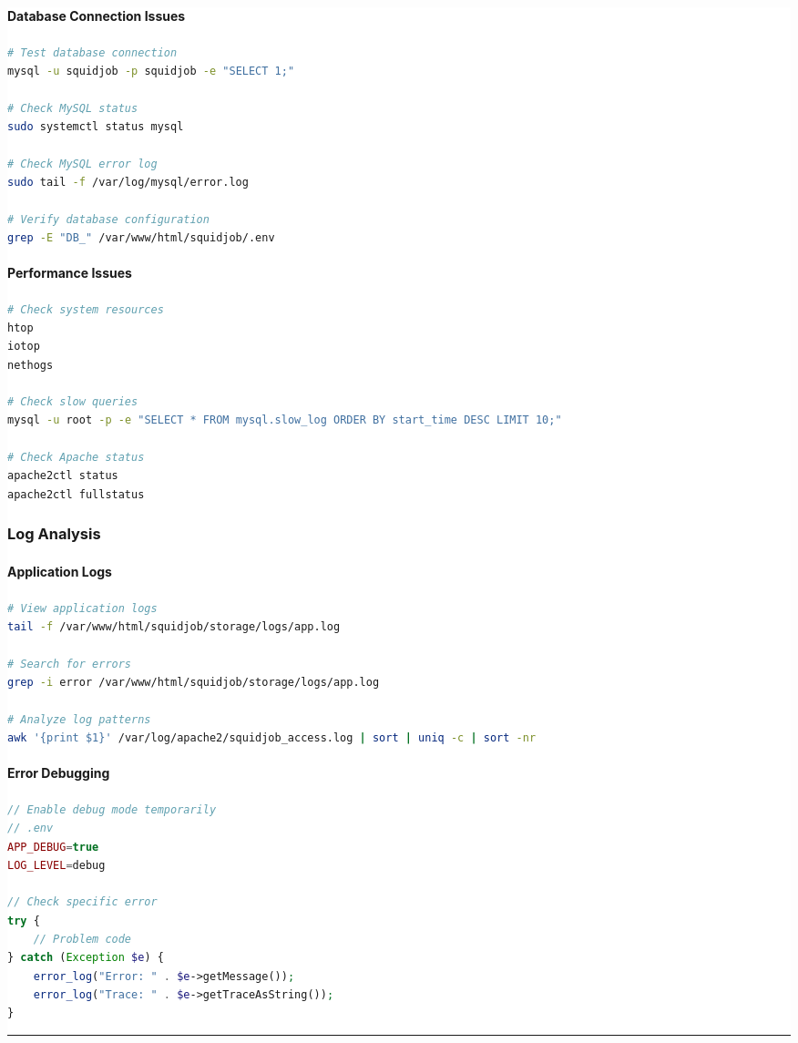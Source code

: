 #### Database Connection Issues
```bash
# Test database connection
mysql -u squidjob -p squidjob -e "SELECT 1;"

# Check MySQL status
sudo systemctl status mysql

# Check MySQL error log
sudo tail -f /var/log/mysql/error.log

# Verify database configuration
grep -E "DB_" /var/www/html/squidjob/.env
```

#### Performance Issues
```bash
# Check system resources
htop
iotop
nethogs

# Check slow queries
mysql -u root -p -e "SELECT * FROM mysql.slow_log ORDER BY start_time DESC LIMIT 10;"

# Check Apache status
apache2ctl status
apache2ctl fullstatus
```

### Log Analysis

#### Application Logs
```bash
# View application logs
tail -f /var/www/html/squidjob/storage/logs/app.log

# Search for errors
grep -i error /var/www/html/squidjob/storage/logs/app.log

# Analyze log patterns
awk '{print $1}' /var/log/apache2/squidjob_access.log | sort | uniq -c | sort -nr
```

#### Error Debugging
```php
// Enable debug mode temporarily
// .env
APP_DEBUG=true
LOG_LEVEL=debug

// Check specific error
try {
    // Problem code
} catch (Exception $e) {
    error_log("Error: " . $e->getMessage());
    error_log("Trace: " . $e->getTraceAsString());
}
```

---